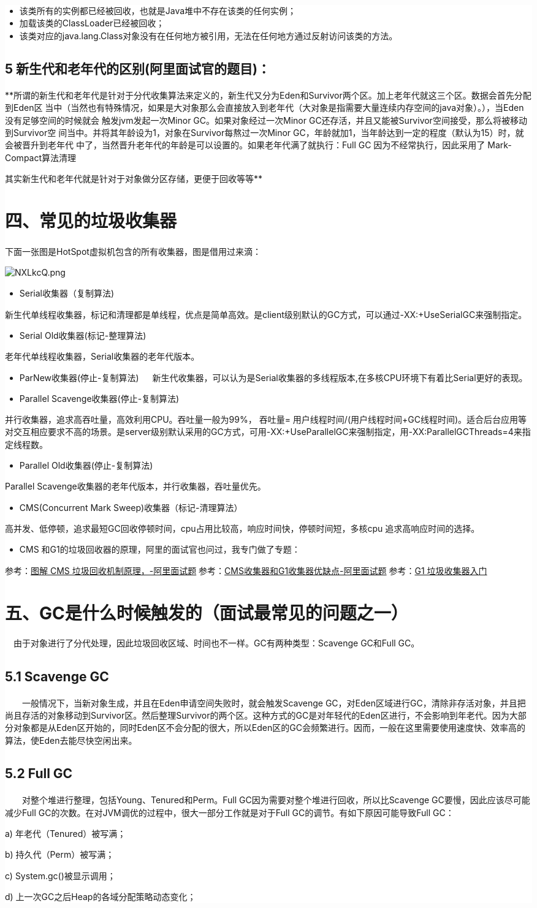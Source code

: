 - 该类所有的实例都已经被回收，也就是Java堆中不存在该类的任何实例；
- 加载该类的ClassLoader已经被回收；
- 该类对应的java.lang.Class对象没有在任何地方被引用，无法在任何地方通过反射访问该类的方法。

 ## 5 新生代和老年代的区别(阿里面试官的题目)： 

**所谓的新生代和老年代是针对于分代收集算法来定义的，新生代又分为Eden和Survivor两个区。加上老年代就这三个区。数据会首先分配到Eden区 当中（当然也有特殊情况，如果是大对象那么会直接放入到老年代（大对象是指需要大量连续内存空间的java对象）。），当Eden没有足够空间的时候就会 触发jvm发起一次Minor GC。如果对象经过一次Minor GC还存活，并且又能被Survivor空间接受，那么将被移动到Survivor空 间当中。并将其年龄设为1，对象在Survivor每熬过一次Minor GC，年龄就加1，当年龄达到一定的程度（默认为15）时，就会被晋升到老年代 中了，当然晋升老年代的年龄是可以设置的。如果老年代满了就执行：Full GC 因为不经常执行，因此采用了 Mark-Compact算法清理

其实新生代和老年代就是针对于对象做分区存储，更便于回收等等**

# 四、常见的垃圾收集器
下面一张图是HotSpot虚拟机包含的所有收集器，图是借用过来滴：

![NXLkcQ.png](https://s1.ax1x.com/2020/07/03/NXLkcQ.png)

- Serial收集器（复制算法)


新生代单线程收集器，标记和清理都是单线程，优点是简单高效。是client级别默认的GC方式，可以通过-XX:+UseSerialGC来强制指定。

- Serial Old收集器(标记-整理算法)

老年代单线程收集器，Serial收集器的老年代版本。

- ParNew收集器(停止-复制算法)
　
新生代收集器，可以认为是Serial收集器的多线程版本,在多核CPU环境下有着比Serial更好的表现。

- Parallel Scavenge收集器(停止-复制算法)

并行收集器，追求高吞吐量，高效利用CPU。吞吐量一般为99%， 吞吐量= 用户线程时间/(用户线程时间+GC线程时间)。适合后台应用等对交互相应要求不高的场景。是server级别默认采用的GC方式，可用-XX:+UseParallelGC来强制指定，用-XX:ParallelGCThreads=4来指定线程数。

- Parallel Old收集器(停止-复制算法)

Parallel Scavenge收集器的老年代版本，并行收集器，吞吐量优先。

- CMS(Concurrent Mark Sweep)收集器（标记-清理算法）

高并发、低停顿，追求最短GC回收停顿时间，cpu占用比较高，响应时间快，停顿时间短，多核cpu 追求高响应时间的选择。

- CMS 和G1的垃圾回收器的原理，阿里的面试官也问过，我专门做了专题：

参考：[图解 CMS 垃圾回收机制原理，-阿里面试题](https://www.cnblogs.com/aspirant/p/8663911.html)
参考：[CMS收集器和G1收集器优缺点-阿里面试题](https://www.cnblogs.com/aspirant/p/8663897.html)
参考：[G1 垃圾收集器入门](https://www.cnblogs.com/aspirant/p/8663872.html)

# 五、GC是什么时候触发的（面试最常见的问题之一）

 由于对象进行了分代处理，因此垃圾回收区域、时间也不一样。GC有两种类型：Scavenge GC和Full GC。

## 5.1 Scavenge GC
  一般情况下，当新对象生成，并且在Eden申请空间失败时，就会触发Scavenge GC，对Eden区域进行GC，清除非存活对象，并且把尚且存活的对象移动到Survivor区。然后整理Survivor的两个区。这种方式的GC是对年轻代的Eden区进行，不会影响到年老代。因为大部分对象都是从Eden区开始的，同时Eden区不会分配的很大，所以Eden区的GC会频繁进行。因而，一般在这里需要使用速度快、效率高的算法，使Eden去能尽快空闲出来。

## 5.2 Full GC
  对整个堆进行整理，包括Young、Tenured和Perm。Full GC因为需要对整个堆进行回收，所以比Scavenge GC要慢，因此应该尽可能减少Full GC的次数。在对JVM调优的过程中，很大一部分工作就是对于Full GC的调节。有如下原因可能导致Full GC：

a) 年老代（Tenured）被写满；

b) 持久代（Perm）被写满；

c) System.gc()被显示调用；

d) 上一次GC之后Heap的各域分配策略动态变化；